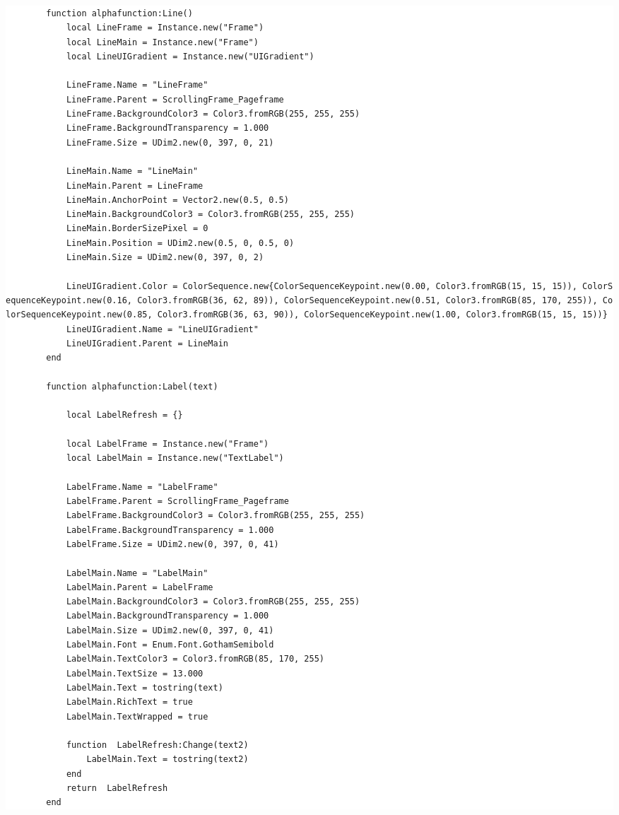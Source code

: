             function alphafunction:Line()
                local LineFrame = Instance.new("Frame")
                local LineMain = Instance.new("Frame")
                local LineUIGradient = Instance.new("UIGradient")

                LineFrame.Name = "LineFrame"
                LineFrame.Parent = ScrollingFrame_Pageframe
                LineFrame.BackgroundColor3 = Color3.fromRGB(255, 255, 255)
                LineFrame.BackgroundTransparency = 1.000
                LineFrame.Size = UDim2.new(0, 397, 0, 21)

                LineMain.Name = "LineMain"
                LineMain.Parent = LineFrame
                LineMain.AnchorPoint = Vector2.new(0.5, 0.5)
                LineMain.BackgroundColor3 = Color3.fromRGB(255, 255, 255)
                LineMain.BorderSizePixel = 0
                LineMain.Position = UDim2.new(0.5, 0, 0.5, 0)
                LineMain.Size = UDim2.new(0, 397, 0, 2)

                LineUIGradient.Color = ColorSequence.new{ColorSequenceKeypoint.new(0.00, Color3.fromRGB(15, 15, 15)), ColorSequenceKeypoint.new(0.16, Color3.fromRGB(36, 62, 89)), ColorSequenceKeypoint.new(0.51, Color3.fromRGB(85, 170, 255)), ColorSequenceKeypoint.new(0.85, Color3.fromRGB(36, 63, 90)), ColorSequenceKeypoint.new(1.00, Color3.fromRGB(15, 15, 15))}
                LineUIGradient.Name = "LineUIGradient"
                LineUIGradient.Parent = LineMain
            end

            function alphafunction:Label(text)

                local LabelRefresh = {}

                local LabelFrame = Instance.new("Frame")
                local LabelMain = Instance.new("TextLabel")

                LabelFrame.Name = "LabelFrame"
                LabelFrame.Parent = ScrollingFrame_Pageframe
                LabelFrame.BackgroundColor3 = Color3.fromRGB(255, 255, 255)
                LabelFrame.BackgroundTransparency = 1.000
                LabelFrame.Size = UDim2.new(0, 397, 0, 41)

                LabelMain.Name = "LabelMain"
                LabelMain.Parent = LabelFrame
                LabelMain.BackgroundColor3 = Color3.fromRGB(255, 255, 255)
                LabelMain.BackgroundTransparency = 1.000
                LabelMain.Size = UDim2.new(0, 397, 0, 41)
                LabelMain.Font = Enum.Font.GothamSemibold
                LabelMain.TextColor3 = Color3.fromRGB(85, 170, 255)
                LabelMain.TextSize = 13.000
                LabelMain.Text = tostring(text)
                LabelMain.RichText = true
                LabelMain.TextWrapped = true

                function  LabelRefresh:Change(text2)
                    LabelMain.Text = tostring(text2)
                end
                return  LabelRefresh
            end
